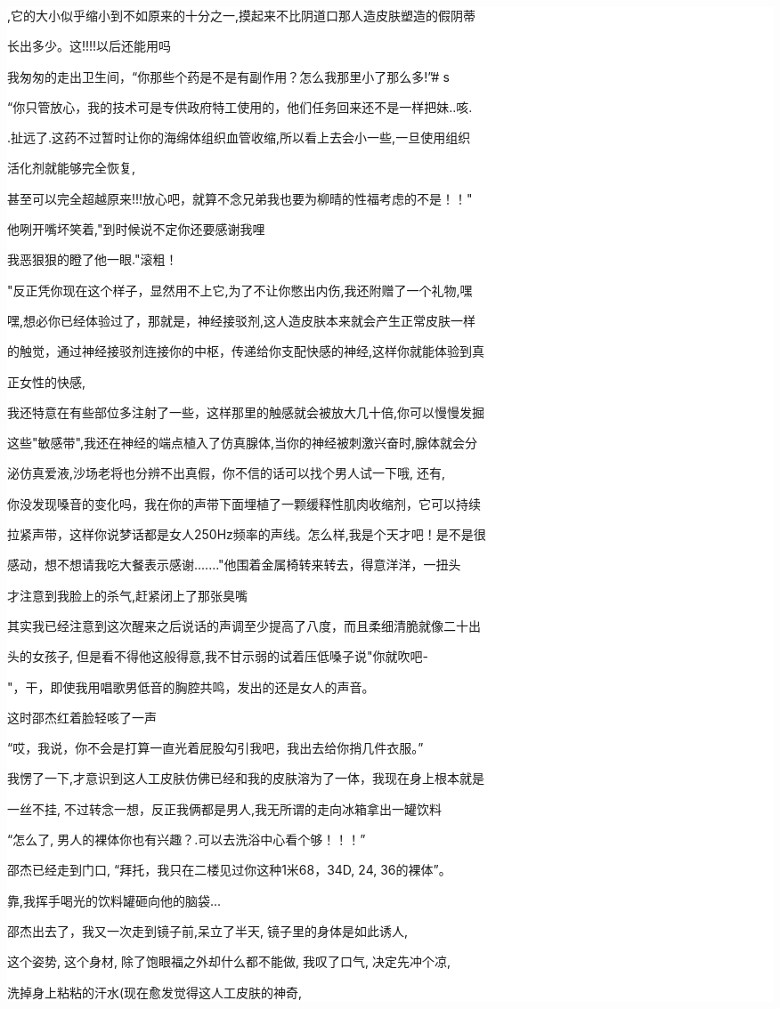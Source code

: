 ,它的大小似乎缩小到不如原来的十分之一,摸起来不比阴道口那人造皮肤塑造的假阴蒂

长出多少。这!!!!以后还能用吗

我匆匆的走出卫生间，“你那些个药是不是有副作用？怎么我那里小了那么多!”# s

“你只管放心，我的技术可是专供政府特工使用的，他们任务回来还不是一样把妹..咳.

.扯远了.这药不过暂时让你的海绵体组织血管收缩,所以看上去会小一些,一旦使用组织

活化剂就能够完全恢复,

甚至可以完全超越原来!!!放心吧，就算不念兄弟我也要为柳晴的性福考虑的不是！！"

他咧开嘴坏笑着,"到时候说不定你还要感谢我哩

我恶狠狠的瞪了他一眼."滚粗！

"反正凭你现在这个样子，显然用不上它,为了不让你憋出内伤,我还附赠了一个礼物,嘿

嘿,想必你已经体验过了，那就是，神经接驳剂,这人造皮肤本来就会产生正常皮肤一样

的触觉，通过神经接驳剂连接你的中枢，传递给你支配快感的神经,这样你就能体验到真

正女性的快感,

我还特意在有些部位多注射了一些，这样那里的触感就会被放大几十倍,你可以慢慢发掘

这些"敏感带",我还在神经的端点植入了仿真腺体,当你的神经被刺激兴奋时,腺体就会分

泌仿真爱液,沙场老将也分辨不出真假，你不信的话可以找个男人试一下哦, 还有,

你没发现嗓音的变化吗，我在你的声带下面埋植了一颗缓释性肌肉收缩剂，它可以持续

拉紧声带，这样你说梦话都是女人250Hz频率的声线。怎么样,我是个天才吧！是不是很

感动，想不想请我吃大餐表示感谢......."他围着金属椅转来转去，得意洋洋，一扭头

才注意到我脸上的杀气,赶紧闭上了那张臭嘴

其实我已经注意到这次醒来之后说话的声调至少提高了八度，而且柔细清脆就像二十出

头的女孩子, 但是看不得他这般得意,我不甘示弱的试着压低嗓子说"你就吹吧-

"，干，即使我用唱歌男低音的胸腔共鸣，发出的还是女人的声音。

这时邵杰红着脸轻咳了一声

“哎，我说，你不会是打算一直光着屁股勾引我吧，我出去给你捎几件衣服。”

我愣了一下,才意识到这人工皮肤仿佛已经和我的皮肤溶为了一体，我现在身上根本就是

一丝不挂, 不过转念一想，反正我俩都是男人,我无所谓的走向冰箱拿出一罐饮料

“怎么了, 男人的裸体你也有兴趣？.可以去洗浴中心看个够！！！”

邵杰已经走到门口, “拜托，我只在二楼见过你这种1米68，34D, 24, 36的裸体”。

靠,我挥手喝光的饮料罐砸向他的脑袋...

邵杰出去了，我又一次走到镜子前,呆立了半天, 镜子里的身体是如此诱人,

这个姿势, 这个身材, 除了饱眼福之外却什么都不能做, 我叹了口气, 决定先冲个凉,

洗掉身上粘粘的汗水(现在愈发觉得这人工皮肤的神奇,
